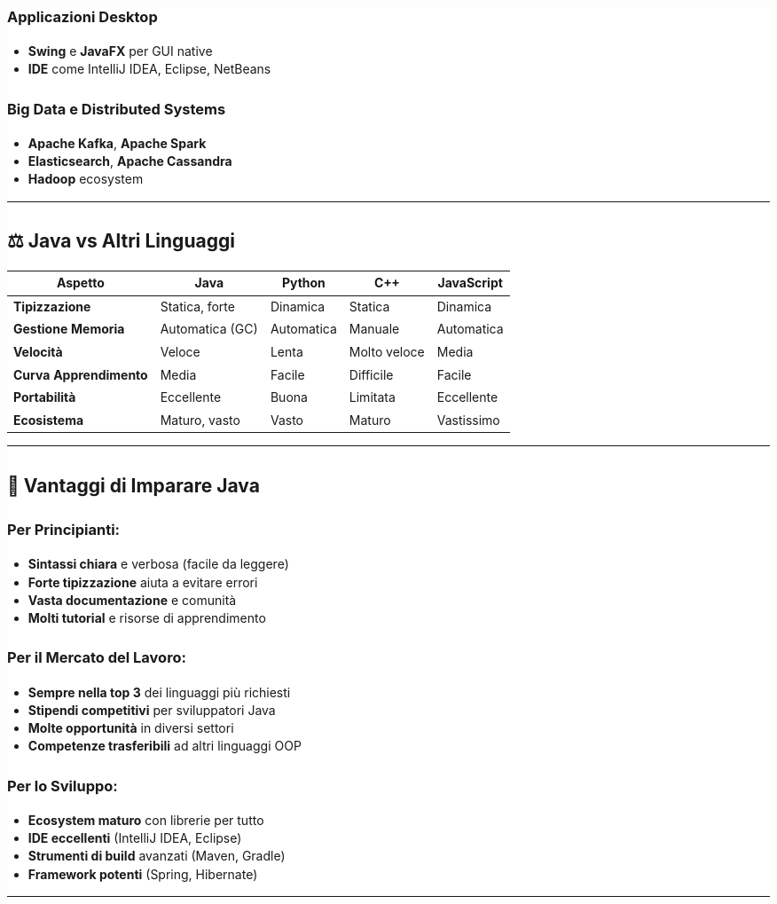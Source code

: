 ### **Applicazioni Desktop**
- **Swing** e **JavaFX** per GUI native
- **IDE** come IntelliJ IDEA, Eclipse, NetBeans

### **Big Data e Distributed Systems**
- **Apache Kafka**, **Apache Spark**
- **Elasticsearch**, **Apache Cassandra**
- **Hadoop** ecosystem

---

## ⚖️ **Java vs Altri Linguaggi**

| Aspetto | Java | Python | C++ | JavaScript |
|---------|------|--------|-----|------------|
| **Tipizzazione** | Statica, forte | Dinamica | Statica | Dinamica |
| **Gestione Memoria** | Automatica (GC) | Automatica | Manuale | Automatica |
| **Velocità** | Veloce | Lenta | Molto veloce | Media |
| **Curva Apprendimento** | Media | Facile | Difficile | Facile |
| **Portabilità** | Eccellente | Buona | Limitata | Eccellente |
| **Ecosistema** | Maturo, vasto | Vasto | Maturo | Vastissimo |

---

## 🚀 **Vantaggi di Imparare Java**

### **Per Principianti:**
- **Sintassi chiara** e verbosa (facile da leggere)
- **Forte tipizzazione** aiuta a evitare errori
- **Vasta documentazione** e comunità
- **Molti tutorial** e risorse di apprendimento

### **Per il Mercato del Lavoro:**
- **Sempre nella top 3** dei linguaggi più richiesti
- **Stipendi competitivi** per sviluppatori Java
- **Molte opportunità** in diversi settori
- **Competenze trasferibili** ad altri linguaggi OOP

### **Per lo Sviluppo:**
- **Ecosystem maturo** con librerie per tutto
- **IDE eccellenti** (IntelliJ IDEA, Eclipse)
- **Strumenti di build** avanzati (Maven, Gradle)
- **Framework potenti** (Spring, Hibernate)

---
